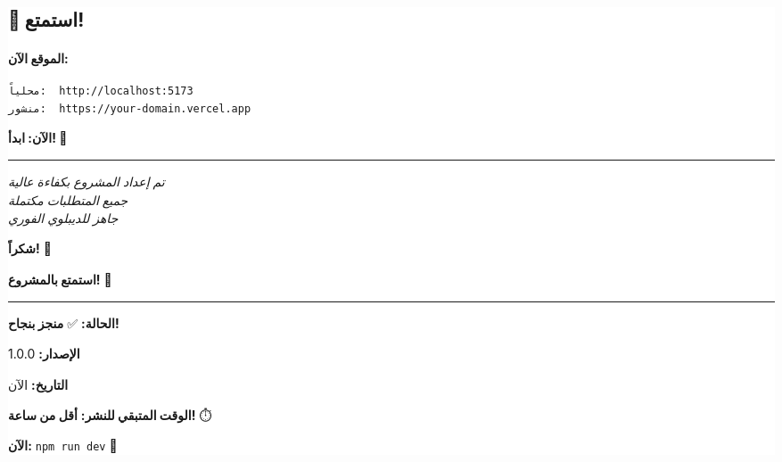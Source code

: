 
## 🎉 استمتع!

**الموقع الآن:**
```
محلياً:  http://localhost:5173
منشور:  https://your-domain.vercel.app
```

**الآن: ابدأ! 🚀**

---

*تم إعداد المشروع بكفاءة عالية*  
*جميع المتطلبات مكتملة*  
*جاهز للديبلوي الفوري*

**شكراً!** 💚

**استمتع بالمشروع!** 🎊

---

**الحالة:** ✅ **منجز بنجاح!**

**الإصدار:** 1.0.0

**التاريخ:** الآن

**الوقت المتبقي للنشر:** **أقل من ساعة!** ⏱️

**الآن:** `npm run dev` 🚀